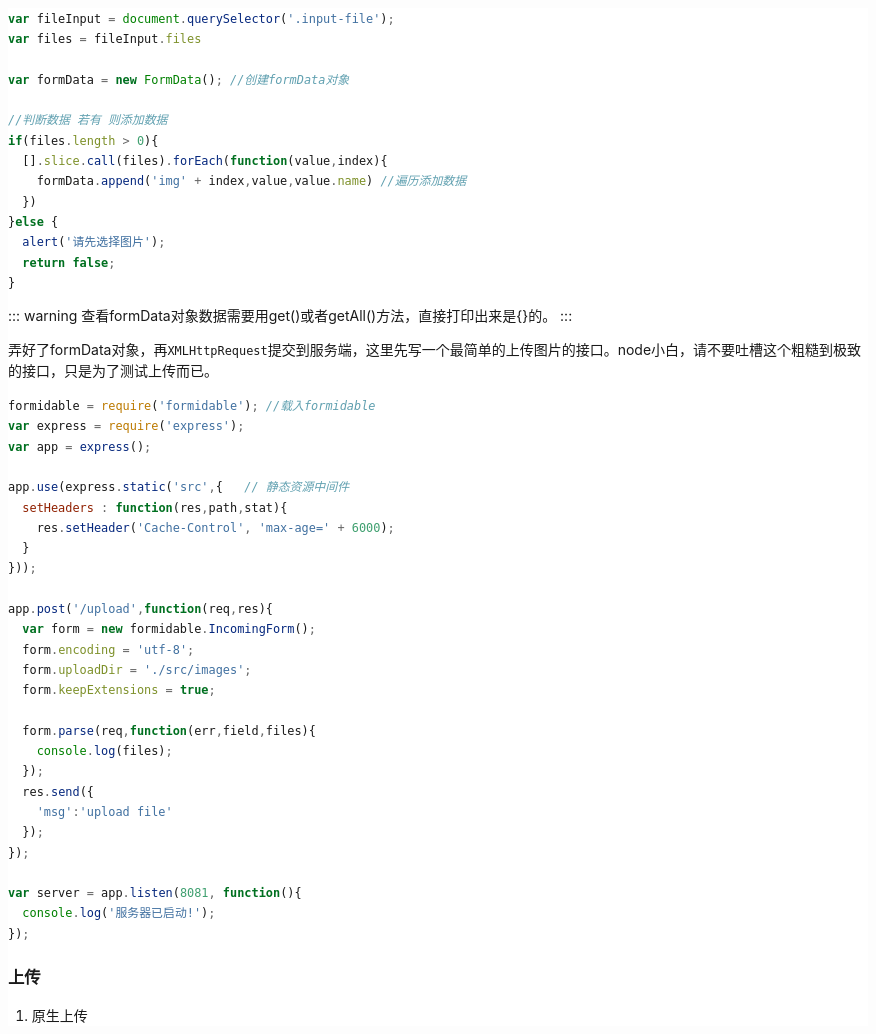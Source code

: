 ```js
var fileInput = document.querySelector('.input-file');
var files = fileInput.files

var formData = new FormData(); //创建formData对象

//判断数据 若有 则添加数据
if(files.length > 0){
  [].slice.call(files).forEach(function(value,index){
    formData.append('img' + index,value,value.name) //遍历添加数据
  })
}else {
  alert('请先选择图片');
  return false;
}
```
::: warning
查看formData对象数据需要用get()或者getAll()方法，直接打印出来是{}的。
:::

弄好了formData对象，再`XMLHttpRequest`提交到服务端，这里先写一个最简单的上传图片的接口。node小白，请不要吐槽这个粗糙到极致的接口，只是为了测试上传而已。

```js
formidable = require('formidable'); //载入formidable
var express = require('express');
var app = express();

app.use(express.static('src',{   // 静态资源中间件
  setHeaders : function(res,path,stat){
    res.setHeader('Cache-Control', 'max-age=' + 6000);
  }
}));

app.post('/upload',function(req,res){
  var form = new formidable.IncomingForm();
  form.encoding = 'utf-8';
  form.uploadDir = './src/images';
  form.keepExtensions = true;

  form.parse(req,function(err,field,files){
    console.log(files);
  });
  res.send({
    'msg':'upload file'
  });
});

var server = app.listen(8081, function(){
  console.log('服务器已启动!');
});
```
### 上传
1. 原生上传
